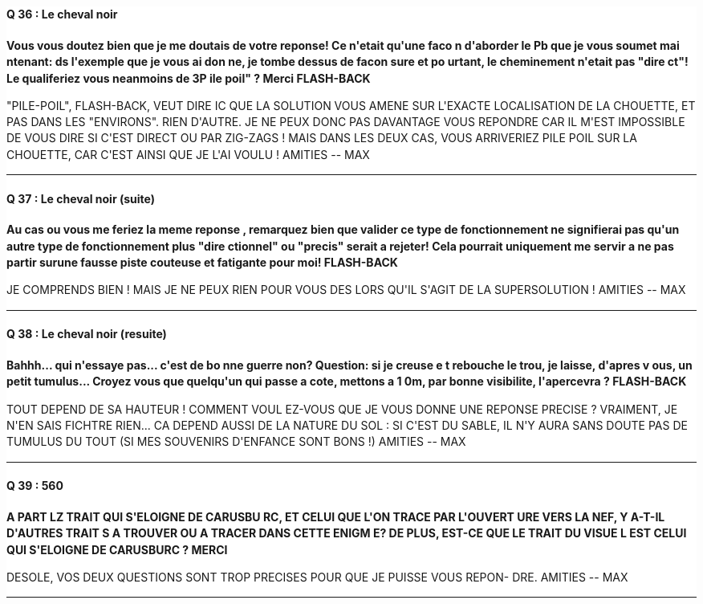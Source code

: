 
#### Q 36 : Le cheval noir

**Vous vous doutez bien que je me doutais  de votre
reponse! Ce n'etait qu'une faco n d'aborder le Pb que je vous soumet mai
 ntenant: ds l'exemple que je vous ai don ne, je tombe  dessus de facon
sure et po urtant, le cheminement n'etait pas "dire ct"! Le qualiferiez
vous neanmoins de 3P ile poil" ? Merci FLASH-BACK**

"PILE-POIL", FLASH-BACK, VEUT DIRE IC QUE LA SOLUTION
VOUS AMENE SUR L'EXACTE LOCALISATION DE LA CHOUETTE, ET PAS DANS LES
"ENVIRONS". RIEN D'AUTRE. JE  NE PEUX DONC PAS DAVANTAGE VOUS REPONDRE
CAR IL M'EST IMPOSSIBLE DE VOUS DIRE SI C'EST DIRECT OU PAR ZIG-ZAGS !
MAIS DANS LES DEUX CAS, VOUS ARRIVERIEZ PILE
POIL SUR LA CHOUETTE, CAR C'EST AINSI  QUE JE L'AI VOULU ! AMITIES --
MAX

---

#### Q 37 : Le cheval noir (suite)

**Au cas ou vous me feriez la meme reponse , remarquez
bien que valider ce type de  fonctionnement ne  signifierai pas qu'un
autre type de fonctionnement plus "dire ctionnel" ou "precis" serait a
rejeter!  Cela pourrait uniquement me servir a ne  pas partir surune
fausse piste couteuse  et fatigante pour moi! FLASH-BACK**

JE COMPRENDS BIEN ! MAIS JE NE PEUX  RIEN POUR VOUS DES LORS QU'IL S'AGIT DE LA SUPERSOLUTION ! AMITIES -- MAX

---

#### Q 38 : Le cheval noir (resuite)

**Bahhh... qui n'essaye pas... c'est de bo nne guerre
non? Question: si je creuse e t rebouche le trou, je laisse, d'apres v
ous, un petit tumulus... Croyez vous que  quelqu'un qui passe a cote,
mettons a 1 0m, par bonne visibilite, l'apercevra ? FLASH-BACK**

TOUT DEPEND DE SA HAUTEUR ! COMMENT VOUL EZ-VOUS QUE
JE VOUS DONNE UNE REPONSE PRECISE ? VRAIMENT, JE N'EN SAIS FICHTRE
RIEN... CA DEPEND AUSSI DE LA NATURE  DU SOL : SI C'EST DU SABLE, IL N'Y
 AURA SANS DOUTE PAS DE TUMULUS DU TOUT (SI MES SOUVENIRS D'ENFANCE SONT
 BONS !) AMITIES -- MAX

---

#### Q 39 : 560

**A PART LZ TRAIT QUI S'ELOIGNE DE CARUSBU RC, ET CELUI
QUE L'ON TRACE PAR L'OUVERT URE VERS LA NEF, Y A-T-IL D'AUTRES TRAIT S A
 TROUVER OU A TRACER DANS CETTE ENIGM E? DE PLUS, EST-CE QUE LE TRAIT DU
 VISUE L EST CELUI QUI S'ELOIGNE DE CARUSBURC ? MERCI**

DESOLE, VOS DEUX QUESTIONS SONT TROP PRECISES POUR QUE JE PUISSE VOUS REPON- DRE. AMITIES -- MAX

---